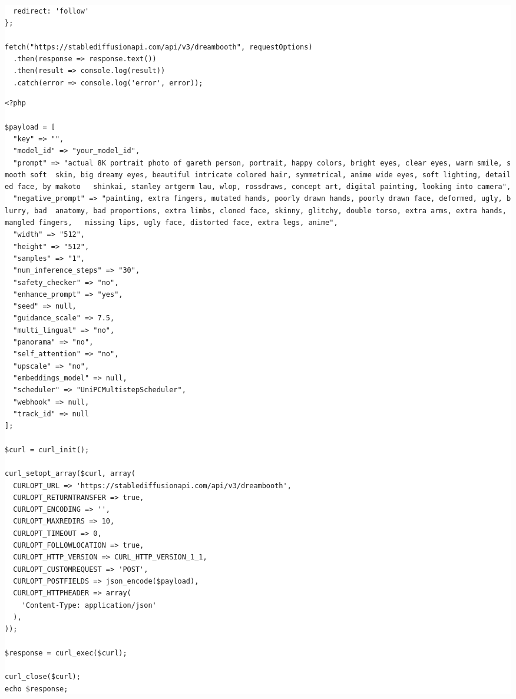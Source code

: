```
  redirect: 'follow'  
};  
  
fetch("https://stablediffusionapi.com/api/v3/dreambooth", requestOptions)  
  .then(response => response.text())  
  .then(result => console.log(result))  
  .catch(error => console.log('error', error));  

```

```
<?php  
  
$payload = [  
  "key" => "",   
  "model_id" => "your_model_id",   
  "prompt" => "actual 8K portrait photo of gareth person, portrait, happy colors, bright eyes, clear eyes, warm smile, smooth soft  skin, big dreamy eyes, beautiful intricate colored hair, symmetrical, anime wide eyes, soft lighting, detailed face, by makoto   shinkai, stanley artgerm lau, wlop, rossdraws, concept art, digital painting, looking into camera",   
  "negative_prompt" => "painting, extra fingers, mutated hands, poorly drawn hands, poorly drawn face, deformed, ugly, blurry, bad  anatomy, bad proportions, extra limbs, cloned face, skinny, glitchy, double torso, extra arms, extra hands, mangled fingers,   missing lips, ugly face, distorted face, extra legs, anime",   
  "width" => "512",   
  "height" => "512",   
  "samples" => "1",   
  "num_inference_steps" => "30",   
  "safety_checker" => "no",   
  "enhance_prompt" => "yes",   
  "seed" => null,   
  "guidance_scale" => 7.5,   
  "multi_lingual" => "no",   
  "panorama" => "no",   
  "self_attention" => "no",   
  "upscale" => "no",   
  "embeddings_model" => null,   
  "scheduler" => "UniPCMultistepScheduler",  
  "webhook" => null,   
  "track_id" => null   
];  
  
$curl = curl_init();  
  
curl_setopt_array($curl, array(  
  CURLOPT_URL => 'https://stablediffusionapi.com/api/v3/dreambooth',  
  CURLOPT_RETURNTRANSFER => true,  
  CURLOPT_ENCODING => '',  
  CURLOPT_MAXREDIRS => 10,  
  CURLOPT_TIMEOUT => 0,  
  CURLOPT_FOLLOWLOCATION => true,  
  CURLOPT_HTTP_VERSION => CURL_HTTP_VERSION_1_1,  
  CURLOPT_CUSTOMREQUEST => 'POST',  
  CURLOPT_POSTFIELDS => json_encode($payload),  
  CURLOPT_HTTPHEADER => array(  
    'Content-Type: application/json'  
  ),  
));  
  
$response = curl_exec($curl);  
  
curl_close($curl);  
echo $response;  

```